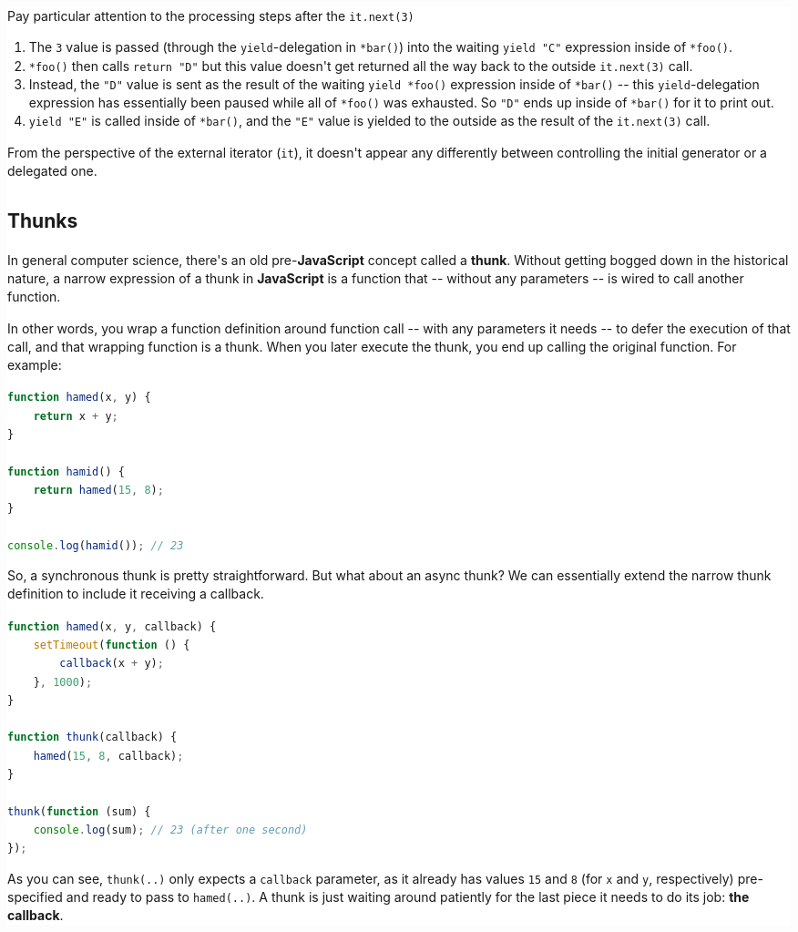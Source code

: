 Pay particular attention to the processing steps after the `it.next(3)`

1. The `3` value is passed (through the `yield`-delegation in `*bar()`) into the waiting `yield "C"` expression inside of `*foo()`.
2. `*foo()` then calls `return "D"` but this value doesn't get returned all the way back to the outside `it.next(3)` call.
3. Instead, the `"D"` value is sent as the result of the waiting `yield *foo()` expression inside of `*bar()` -- this `yield`-delegation expression has essentially been paused while all of `*foo()` was exhausted. So `"D"` ends up inside of `*bar()` for it to print out.
4. `yield "E"` is called inside of `*bar()`, and the `"E"` value is yielded to the outside as the result of the `it.next(3)` call.

From the perspective of the external iterator (`it`), it doesn't appear any differently between controlling the initial generator or a delegated one.

## Thunks

In general computer science, there's an old pre-**JavaScript** concept called a **thunk**. Without getting bogged down in the historical nature, a narrow expression of a thunk in **JavaScript** is a function that -- without any parameters -- is wired to call another function.

In other words, you wrap a function definition around function call -- with any parameters it needs -- to defer the execution of that call, and that wrapping function is a thunk. When you later execute the thunk, you end up calling the original function. For example:

```js
function hamed(x, y) {
    return x + y;
}

function hamid() {
    return hamed(15, 8);
}

console.log(hamid()); // 23
```

So, a synchronous thunk is pretty straightforward. But what about an async thunk? We can essentially extend the narrow thunk definition to include it receiving a callback.

```js
function hamed(x, y, callback) {
    setTimeout(function () {
        callback(x + y);
    }, 1000);
}

function thunk(callback) {
    hamed(15, 8, callback);
}

thunk(function (sum) {
    console.log(sum); // 23 (after one second)
});
```

As you can see, `thunk(..)` only expects a `callback` parameter, as it already has values `15` and `8` (for `x` and `y`, respectively) pre-specified and ready to pass to `hamed(..)`. A thunk is just waiting around patiently for the last piece it needs to do its job: **the callback**.
